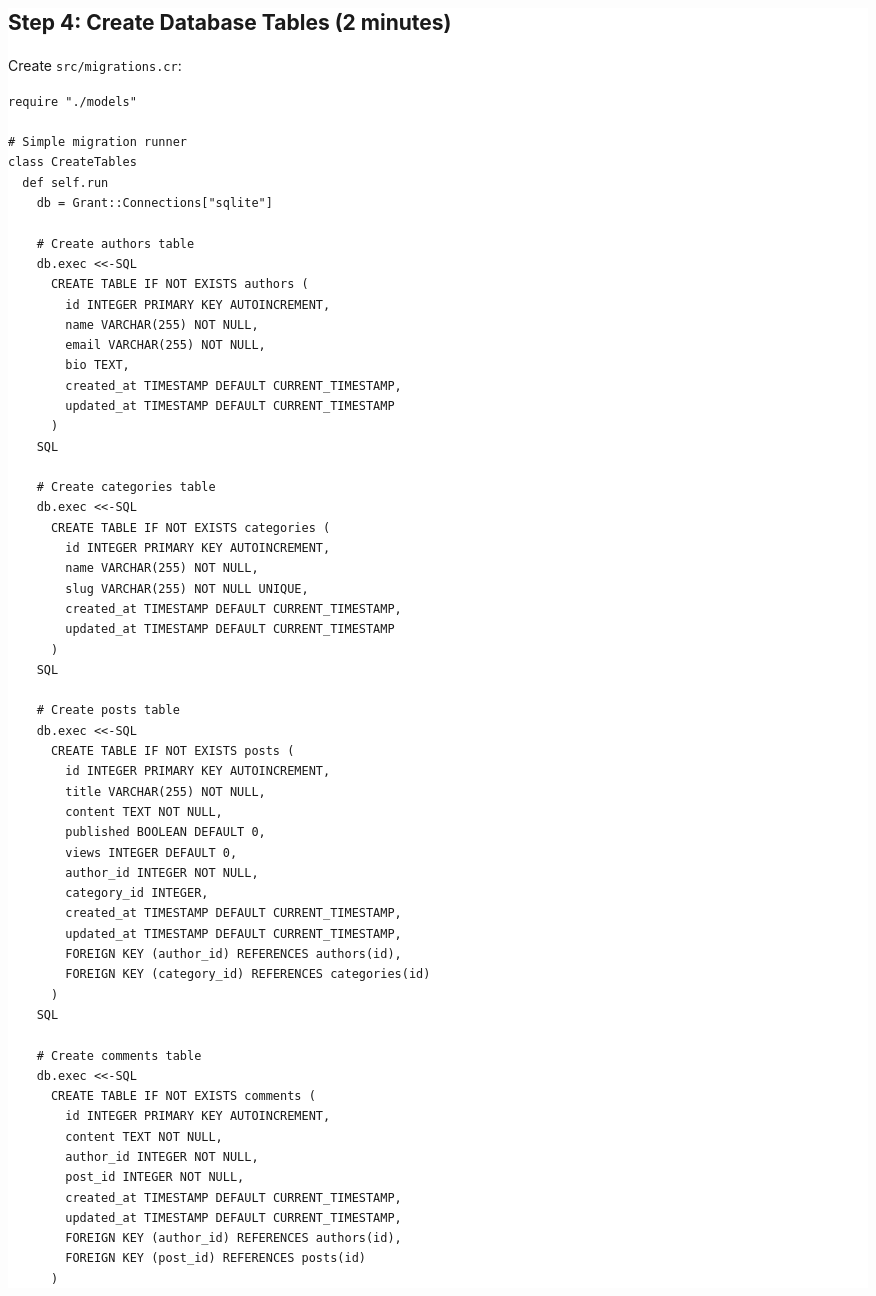 ## Step 4: Create Database Tables (2 minutes)

Create `src/migrations.cr`:

```crystal
require "./models"

# Simple migration runner
class CreateTables
  def self.run
    db = Grant::Connections["sqlite"]
    
    # Create authors table
    db.exec <<-SQL
      CREATE TABLE IF NOT EXISTS authors (
        id INTEGER PRIMARY KEY AUTOINCREMENT,
        name VARCHAR(255) NOT NULL,
        email VARCHAR(255) NOT NULL,
        bio TEXT,
        created_at TIMESTAMP DEFAULT CURRENT_TIMESTAMP,
        updated_at TIMESTAMP DEFAULT CURRENT_TIMESTAMP
      )
    SQL
    
    # Create categories table
    db.exec <<-SQL
      CREATE TABLE IF NOT EXISTS categories (
        id INTEGER PRIMARY KEY AUTOINCREMENT,
        name VARCHAR(255) NOT NULL,
        slug VARCHAR(255) NOT NULL UNIQUE,
        created_at TIMESTAMP DEFAULT CURRENT_TIMESTAMP,
        updated_at TIMESTAMP DEFAULT CURRENT_TIMESTAMP
      )
    SQL
    
    # Create posts table
    db.exec <<-SQL
      CREATE TABLE IF NOT EXISTS posts (
        id INTEGER PRIMARY KEY AUTOINCREMENT,
        title VARCHAR(255) NOT NULL,
        content TEXT NOT NULL,
        published BOOLEAN DEFAULT 0,
        views INTEGER DEFAULT 0,
        author_id INTEGER NOT NULL,
        category_id INTEGER,
        created_at TIMESTAMP DEFAULT CURRENT_TIMESTAMP,
        updated_at TIMESTAMP DEFAULT CURRENT_TIMESTAMP,
        FOREIGN KEY (author_id) REFERENCES authors(id),
        FOREIGN KEY (category_id) REFERENCES categories(id)
      )
    SQL
    
    # Create comments table
    db.exec <<-SQL
      CREATE TABLE IF NOT EXISTS comments (
        id INTEGER PRIMARY KEY AUTOINCREMENT,
        content TEXT NOT NULL,
        author_id INTEGER NOT NULL,
        post_id INTEGER NOT NULL,
        created_at TIMESTAMP DEFAULT CURRENT_TIMESTAMP,
        updated_at TIMESTAMP DEFAULT CURRENT_TIMESTAMP,
        FOREIGN KEY (author_id) REFERENCES authors(id),
        FOREIGN KEY (post_id) REFERENCES posts(id)
      )
```